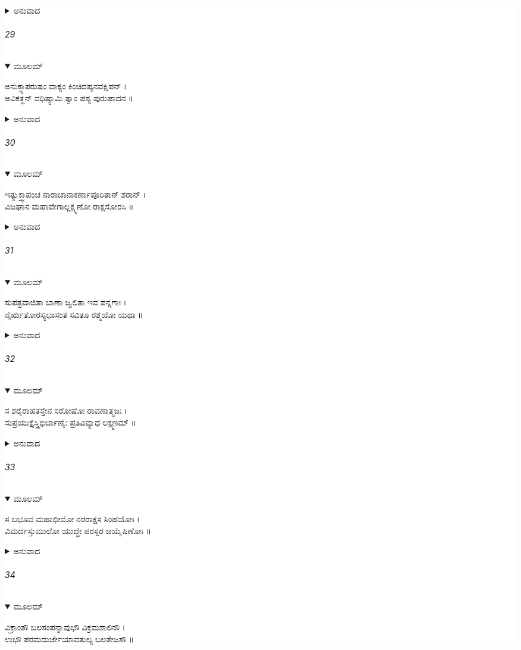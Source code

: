 <details><summary>ಅನುವಾದ</summary></details>

###### 29


<details open><summary>ಮೂಲಮ್</summary>

ಅನುಕ್ತ್ವಾಪರುಷಂ ವಾಕ್ಯಂ ಕಿಂಚಿದಪ್ಯನವಕ್ಷಿಪನ್ ।  
ಅವಿಕತ್ಥನ್ ವಧಿಷ್ಯಾಮಿ ತ್ವಾಂ ಪಶ್ಯ ಪುರುಷಾದನ ॥
</details>

<details><summary>ಅನುವಾದ</summary></details>

###### 30


<details open><summary>ಮೂಲಮ್</summary>

ಇತ್ಯುಕ್ತ್ವಾಪಂಚ ನಾರಾಚಾನಾಕರ್ಣಾಪೂರಿತಾನ್ ಶರಾನ್ ।  
ವಿಜಘಾನ ಮಹಾವೇಗಾಲ್ಲಕ್ಷ್ಮಣೋ ರಾಕ್ಷಸೋರಸಿ ॥
</details>

<details><summary>ಅನುವಾದ</summary></details>

###### 31


<details open><summary>ಮೂಲಮ್</summary>

ಸುಪತ್ರವಾಜಿತಾ ಬಾಣಾ ಜ್ವಲಿತಾ ಇವ ಪನ್ನಗಾಃ ।  
ನೈರ್ಋತೋರಸ್ಯಭಾಸಂತ ಸವಿತೂ ರಶ್ಮಯೋ ಯಥಾ ॥
</details>

<details><summary>ಅನುವಾದ</summary></details>

###### 32


<details open><summary>ಮೂಲಮ್</summary>

ಸ ಶರೈರಾಹತಸ್ತೇನ ಸರೋಷೋ ರಾವಣಾತ್ಮಜಃ ।  
ಸುಪ್ರಯುಕ್ತೈಸ್ತ್ರಿಭಿರ್ಬಾಣೈಃ ಪ್ರತಿವಿವ್ಯಾಧ ಲಕ್ಷ್ಮಣಮ್ ॥
</details>

<details><summary>ಅನುವಾದ</summary></details>

###### 33


<details open><summary>ಮೂಲಮ್</summary>

ಸ ಬಭೂವ ಮಹಾಭೀಮೋ ನರರಾಕ್ಷಸ ಸಿಂಹಯೋಃ ।  
ವಿಮರ್ದಸ್ತುಮುಲೋ ಯುದ್ಧೇ ಪರಸ್ಪರ ಜಯೈಷಿಣೋಃ ॥
</details>

<details><summary>ಅನುವಾದ</summary></details>

###### 34


<details open><summary>ಮೂಲಮ್</summary>

ವಿಕ್ರಾಂತೌ ಬಲಸಂಪನ್ನಾವುಭೌ ವಿಕ್ರಮಶಾಲಿನೌ ।  
ಉಭೌ ಪರಮದುರ್ಜೇಯಾವತುಲ್ಯ ಬಲತೇಜಸೌ ॥
</details>

